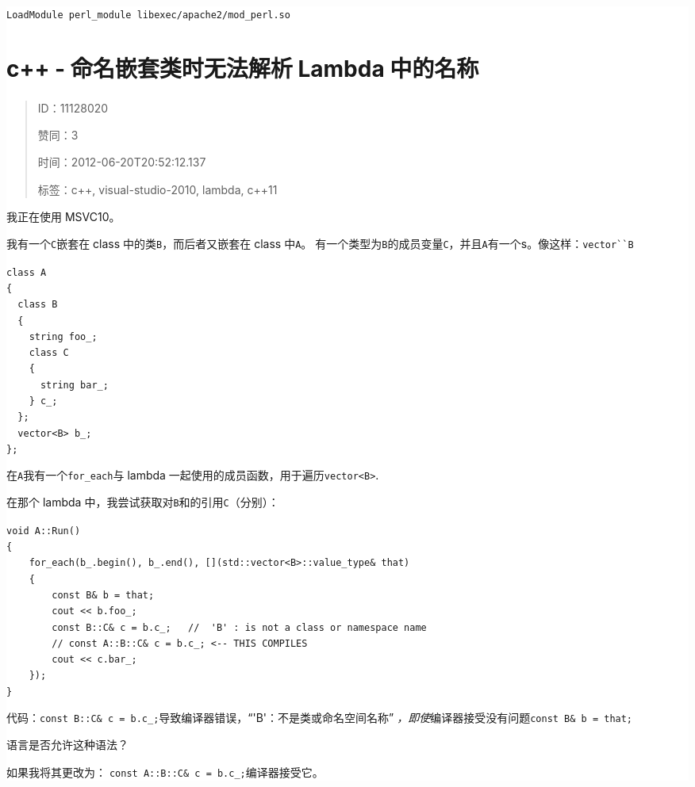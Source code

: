 ```
LoadModule perl_module libexec/apache2/mod_perl.so 
```

# c++ - 命名嵌套类时无法解析 Lambda 中的名称

> ID：11128020
> 
> 赞同：3
> 
> 时间：2012-06-20T20:52:12.137
> 
> 标签：c++, visual-studio-2010, lambda, c++11

我正在使用 MSVC10。

我有一个`C`嵌套在 class 中的类`B`，而后者又嵌套在 class 中`A`。 有一个类型为`B`的成员变量`C`，并且`A`有一个s。像这样：`vector``B`

```
class A
{
  class B
  {
    string foo_;
    class C
    {
      string bar_;
    } c_;
  };
  vector<B> b_;
}; 
```

在`A`我有一个`for_each`与 lambda 一起使用的成员函数，用于遍历`vector<B>`.

在那个 lambda 中，我尝试获取对`B`和的引用`C`（分别）：

```
void A::Run()
{
    for_each(b_.begin(), b_.end(), [](std::vector<B>::value_type& that)
    {
        const B& b = that;
        cout << b.foo_;
        const B::C& c = b.c_;   //  'B' : is not a class or namespace name
        // const A::B::C& c = b.c_; <-- THIS COMPILES
        cout << c.bar_;
    });
} 
```

代码：`const B::C& c = b.c_;`导致编译器错误，“'B'：不是类或命名空间名称” *，即使*编译器接受没有问题`const B& b = that;`

语言是否允许这种语法？

如果我将其更改为： `const A::B::C& c = b.c_;`编译器接受它。
